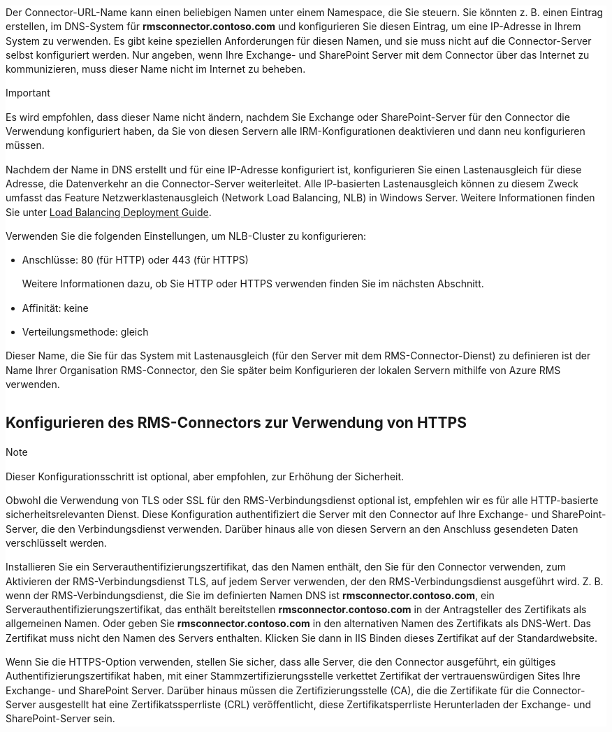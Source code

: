 Der Connector-URL-Name kann einen beliebigen Namen unter einem Namespace, die Sie steuern. Sie könnten z. B. einen Eintrag erstellen, im DNS-System für **rmsconnector.contoso.com** und konfigurieren Sie diesen Eintrag, um eine IP-Adresse in Ihrem System zu verwenden. Es gibt keine speziellen Anforderungen für diesen Namen, und sie muss nicht auf die Connector-Server selbst konfiguriert werden. Nur angeben, wenn Ihre Exchange- und SharePoint Server mit dem Connector über das Internet zu kommunizieren, muss dieser Name nicht im Internet zu beheben.

> [!IMPORTANT]
> Es wird empfohlen, dass dieser Name nicht ändern, nachdem Sie Exchange oder SharePoint-Server für den Connector die Verwendung konfiguriert haben, da Sie von diesen Servern alle IRM-Konfigurationen deaktivieren und dann neu konfigurieren müssen.

Nachdem der Name in DNS erstellt und für eine IP-Adresse konfiguriert ist, konfigurieren Sie einen Lastenausgleich für diese Adresse, die Datenverkehr an die Connector-Server weiterleitet. Alle IP-basierten Lastenausgleich können zu diesem Zweck umfasst das Feature Netzwerklastenausgleich (Network Load Balancing, NLB) in Windows Server. Weitere Informationen finden Sie unter [Load Balancing Deployment Guide](http://technet.microsoft.com/library/cc754833%28v=WS.10%29.aspx).

Verwenden Sie die folgenden Einstellungen, um NLB-Cluster zu konfigurieren:

- Anschlüsse: 80 (für HTTP) oder 443 (für HTTPS)

   Weitere Informationen dazu, ob Sie HTTP oder HTTPS verwenden finden Sie im nächsten Abschnitt.

- Affinität: keine

- Verteilungsmethode: gleich

Dieser Name, die Sie für das System mit Lastenausgleich (für den Server mit dem RMS-Connector-Dienst) zu definieren ist der Name Ihrer Organisation RMS-Connector, den Sie später beim Konfigurieren der lokalen Servern mithilfe von Azure RMS verwenden.

## <a name="BKMK_ConfiguringHTTPS"></a>Konfigurieren des RMS-Connectors zur Verwendung von HTTPS
> [!NOTE]
> Dieser Konfigurationsschritt ist optional, aber empfohlen, zur Erhöhung der Sicherheit.

Obwohl die Verwendung von TLS oder SSL für den RMS-Verbindungsdienst optional ist, empfehlen wir es für alle HTTP-basierte sicherheitsrelevanten Dienst. Diese Konfiguration authentifiziert die Server mit den Connector auf Ihre Exchange- und SharePoint-Server, die den Verbindungsdienst verwenden. Darüber hinaus alle von diesen Servern an den Anschluss gesendeten Daten verschlüsselt werden.

Installieren Sie ein Serverauthentifizierungszertifikat, das den Namen enthält, den Sie für den Connector verwenden, zum Aktivieren der RMS-Verbindungsdienst TLS, auf jedem Server verwenden, der den RMS-Verbindungsdienst ausgeführt wird. Z. B. wenn der RMS-Verbindungsdienst, die Sie im definierten Namen DNS ist **rmsconnector.contoso.com**, ein Serverauthentifizierungszertifikat, das enthält bereitstellen **rmsconnector.contoso.com** in der Antragsteller des Zertifikats als allgemeinen Namen. Oder geben Sie **rmsconnector.contoso.com** in den alternativen Namen des Zertifikats als DNS-Wert. Das Zertifikat muss nicht den Namen des Servers enthalten. Klicken Sie dann in IIS Binden dieses Zertifikat auf der Standardwebsite.

Wenn Sie die HTTPS-Option verwenden, stellen Sie sicher, dass alle Server, die den Connector ausgeführt, ein gültiges Authentifizierungszertifikat haben, mit einer Stammzertifizierungsstelle verkettet Zertifikat der vertrauenswürdigen Sites Ihre Exchange- und SharePoint Server. Darüber hinaus müssen die Zertifizierungsstelle (CA), die die Zertifikate für die Connector-Server ausgestellt hat eine Zertifikatssperrliste (CRL) veröffentlicht, diese Zertifikatsperrliste Herunterladen der Exchange- und SharePoint-Server sein.
